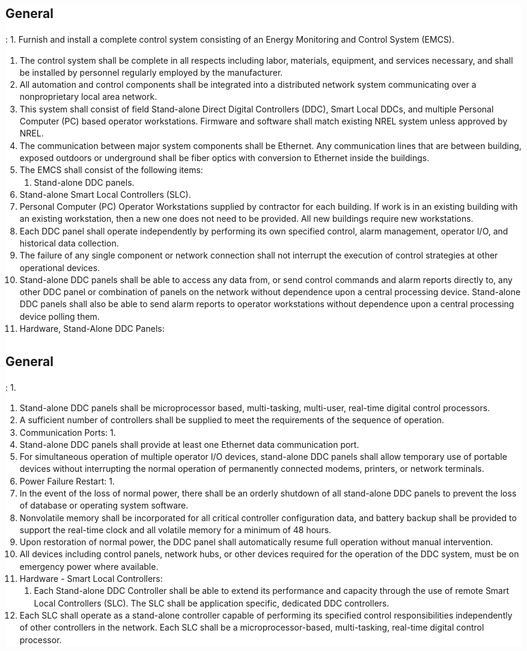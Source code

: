## General

:
      1. Furnish and install a complete control system consisting of an Energy Monitoring and Control System (EMCS). 
   1. The control system shall be complete in all respects including labor, materials, equipment, and services necessary, and shall be installed by personnel regularly employed by the manufacturer.
   1. All automation and control components shall be integrated into a distributed network system communicating over a nonproprietary local area network. 
   1. This system shall consist of field Stand-alone Direct Digital Controllers (DDC), Smart Local DDCs, and multiple Personal Computer (PC) based operator workstations. Firmware and software shall match existing NREL system unless approved by NREL.
   1. The communication between major system components shall be Ethernet. Any communication lines that are between building, exposed outdoors or underground shall be fiber optics with conversion to Ethernet inside the buildings. 
   1. The EMCS shall consist of the following items:
      1. Stand-alone DDC panels. 
   1. Stand-alone Smart Local Controllers (SLC).
   1. Personal Computer (PC) Operator Workstations supplied by contractor for each building. If work is in an existing building with an existing workstation, then a new one does not need to be provided. All new buildings require new workstations.
   1. Each DDC panel shall operate independently by performing its own specified control, alarm management, operator I/O, and historical data collection. 
   1. The failure of any single component or network connection shall not interrupt the execution of control strategies at other operational devices.
   1. Stand-alone DDC panels shall be able to access any data from, or send control commands and alarm reports directly to, any other DDC panel or combination of panels on the network without dependence upon a central processing device. Stand-alone DDC panels shall also be able to send alarm reports to operator workstations without dependence upon a central processing device polling them.
   1. Hardware, Stand-Alone DDC Panels:

## General

:
         1. 
   1. Stand-alone DDC panels shall be microprocessor based, multi-tasking, multi-user, real-time digital control processors. 
   1. A sufficient number of controllers shall be supplied to meet the requirements of the sequence of operation.
   1. Communication Ports:
      1. 
   1. Stand-alone DDC panels shall provide at least one Ethernet data communication port. 
   1. For simultaneous operation of multiple operator I/O devices, stand-alone DDC panels shall allow temporary use of portable devices without interrupting the normal operation of permanently connected modems, printers, or network terminals. 
   1. Power Failure Restart:
      1. 
   1. In the event of the loss of normal power, there shall be an orderly shutdown of all stand-alone DDC panels to prevent the loss of database or operating system software. 
   1. Nonvolatile memory shall be incorporated for all critical controller configuration data, and battery backup shall be provided to support the real-time clock and all volatile memory for a minimum of 48 hours.
   1. Upon restoration of normal power, the DDC panel shall automatically resume full operation without manual intervention. 
   1. All devices including control panels, network hubs, or other devices required for the operation of the DDC system, must be on emergency power where available.
   1. Hardware - Smart Local Controllers:
      1. Each Stand-alone DDC Controller shall be able to extend its performance and capacity through the use of remote Smart Local Controllers (SLC). The SLC shall be application specific, dedicated DDC controllers.
   1. Each SLC shall operate as a stand-alone controller capable of performing its specified control responsibilities independently of other controllers in the network. Each SLC shall be a microprocessor-based, multi-tasking, real-time digital control processor.